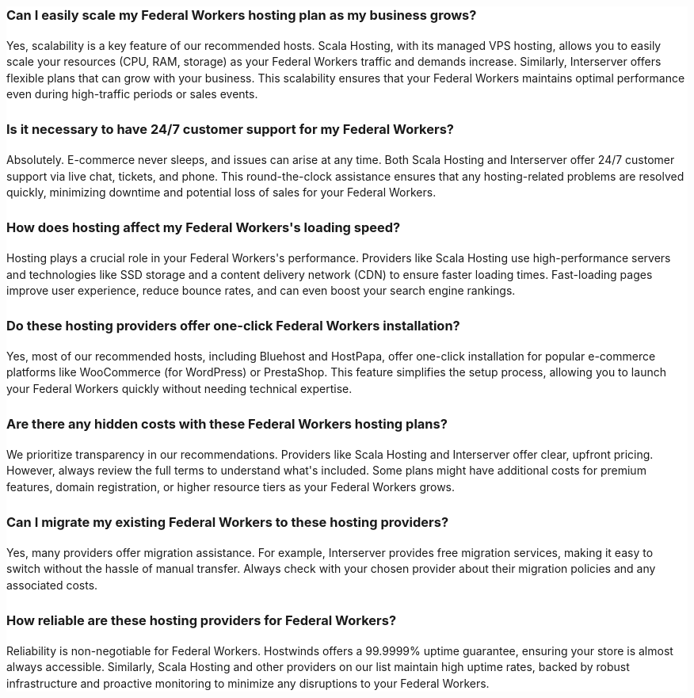 ### Can I easily scale my Federal Workers hosting plan as my business grows? 
Yes, scalability is a key feature of our recommended hosts. Scala Hosting, with its managed VPS hosting, allows you to easily scale your resources (CPU, RAM, storage) as your Federal Workers traffic and demands increase. Similarly, Interserver offers flexible plans that can grow with your business. This scalability ensures that your Federal Workers maintains optimal performance even during high-traffic periods or sales events.

### Is it necessary to have 24/7 customer support for my Federal Workers? 
Absolutely. E-commerce never sleeps, and issues can arise at any time. Both Scala Hosting and Interserver offer 24/7 customer support via live chat, tickets, and phone. This round-the-clock assistance ensures that any hosting-related problems are resolved quickly, minimizing downtime and potential loss of sales for your Federal Workers.

### How does hosting affect my Federal Workers's loading speed? 
Hosting plays a crucial role in your Federal Workers's performance. Providers like Scala Hosting use high-performance servers and technologies like SSD storage and a content delivery network (CDN) to ensure faster loading times. Fast-loading pages improve user experience, reduce bounce rates, and can even boost your search engine rankings.

### Do these hosting providers offer one-click Federal Workers installation? 
Yes, most of our recommended hosts, including Bluehost and HostPapa, offer one-click installation for popular e-commerce platforms like WooCommerce (for WordPress) or PrestaShop. This feature simplifies the setup process, allowing you to launch your Federal Workers quickly without needing technical expertise.

### Are there any hidden costs with these Federal Workers hosting plans? 
We prioritize transparency in our recommendations. Providers like Scala Hosting and Interserver offer clear, upfront pricing. However, always review the full terms to understand what's included. Some plans might have additional costs for premium features, domain registration, or higher resource tiers as your Federal Workers grows.

### Can I migrate my existing Federal Workers to these hosting providers? 
Yes, many providers offer migration assistance. For example, Interserver provides free migration services, making it easy to switch without the hassle of manual transfer. Always check with your chosen provider about their migration policies and any associated costs.

### How reliable are these hosting providers for Federal Workers? 
Reliability is non-negotiable for Federal Workers. Hostwinds offers a 99.9999% uptime guarantee, ensuring your store is almost always accessible. Similarly, Scala Hosting and other providers on our list maintain high uptime rates, backed by robust infrastructure and proactive monitoring to minimize any disruptions to your Federal Workers.
